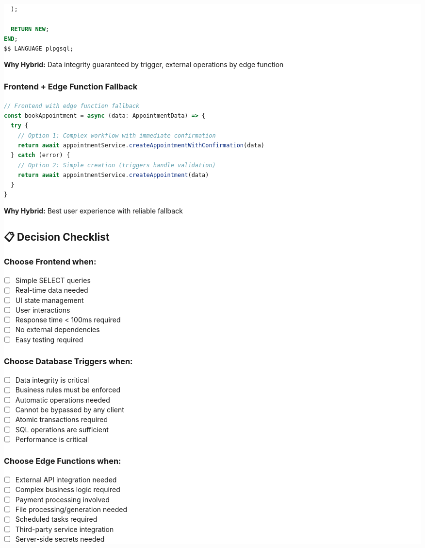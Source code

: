```sql
  );
  
  RETURN NEW;
END;
$$ LANGUAGE plpgsql;
```

**Why Hybrid:** Data integrity guaranteed by trigger, external operations by edge function

### Frontend + Edge Function Fallback

```typescript
// Frontend with edge function fallback
const bookAppointment = async (data: AppointmentData) => {
  try {
    // Option 1: Complex workflow with immediate confirmation
    return await appointmentService.createAppointmentWithConfirmation(data)
  } catch (error) {
    // Option 2: Simple creation (triggers handle validation)
    return await appointmentService.createAppointment(data)
  }
}
```

**Why Hybrid:** Best user experience with reliable fallback

## 📋 Decision Checklist

### Choose **Frontend** when:
- [ ] Simple SELECT queries
- [ ] Real-time data needed
- [ ] UI state management
- [ ] User interactions
- [ ] Response time < 100ms required
- [ ] No external dependencies
- [ ] Easy testing required

### Choose **Database Triggers** when:
- [ ] Data integrity is critical
- [ ] Business rules must be enforced
- [ ] Automatic operations needed
- [ ] Cannot be bypassed by any client
- [ ] Atomic transactions required
- [ ] SQL operations are sufficient
- [ ] Performance is critical

### Choose **Edge Functions** when:
- [ ] External API integration needed
- [ ] Complex business logic required
- [ ] Payment processing involved
- [ ] File processing/generation needed
- [ ] Scheduled tasks required
- [ ] Third-party service integration
- [ ] Server-side secrets needed
